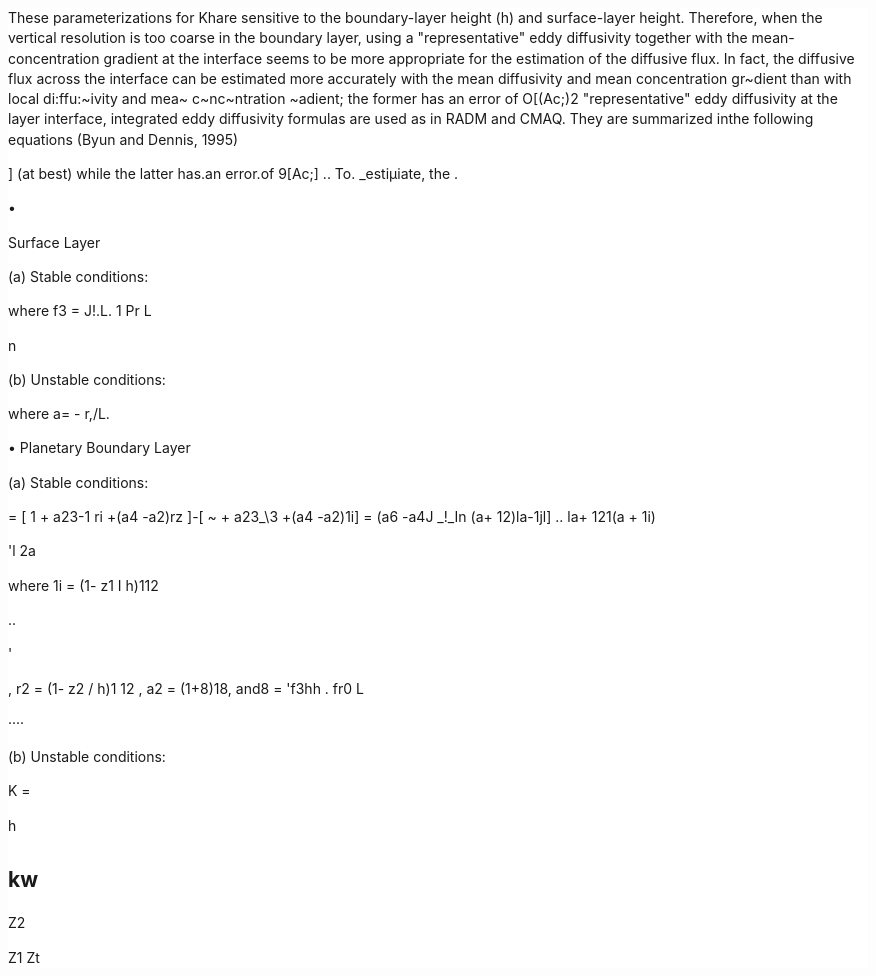 These parameterizations for Khare sensitive to the boundary-layer height (h) and surface-layer 
height. Therefore, when the vertical resolution is too coarse in the boundary layer, using a 
"representative" eddy diffusivity together with the mean-concentration gradient at the interface 
seems to be more appropriate for the estimation of the diffusive flux.  In fact, the diffusive flux 
across the interface can be estimated more accurately with the mean diffusivity and mean 
concentration gr~dient than with local di:ffu:~ivity and mea~ c~nc~ntration ~adient; the former has 
an error of O[(Ac;)2
"representative" eddy diffusivity at the layer interface, integrated eddy diffusivity formulas are 
used as in RADM and CMAQ.  They are summarized inthe following equations (Byun and 
Dennis,  1995) 

]  (at best) while the latter has.an error.of 9[Ac;] ..  To. _estiµiate, the  . 

• 

Surface Layer 

(a) Stable conditions: 

where  f3  = J!.L. 
1  Pr  L 

n 

(b) Unstable conditions: 

where a= - r,/L. 

•  Planetary Boundary Layer 

(a) Stable conditions: 

= [ 1 + a23-1 ri +(a4 -a2)rz ]-[ ~ + a23_\3 +(a4 -a2)1i] 
= (a6 -a4J _!_In (a+ 12)la-1jl] 
.. 
la+ 121(a + 1i) 

'l 2a 

where 1i  = (1- z1 I h)112

.. 

' 

,  r2  = (1- z2 /  h)1 12 ,  a2  = (1+8)18, and8 =  'f3hh  . 
fr0  L 

···· 

(b) Unstable conditions: 

K  = 

h 

kw 
-
Z2 

Z1  Zt 
